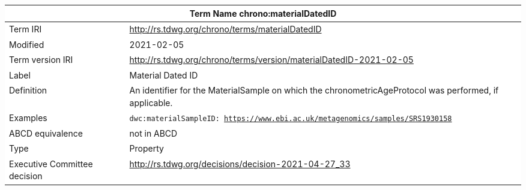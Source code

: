 <table>
	<thead>
		<tr>
			<th colspan="2"><a id="chrono_materialDatedID"></a>Term Name  chrono:materialDatedID</th>
		</tr>
	</thead>
	<tbody>
		<tr>
			<td>Term IRI</td>
			<td><a href="http://rs.tdwg.org/chrono/terms/materialDatedID">http://rs.tdwg.org/chrono/terms/materialDatedID</a></td>
		</tr>
		<tr>
			<td>Modified</td>
			<td>2021-02-05</td>
		</tr>
		<tr>
			<td>Term version IRI</td>
			<td><a href="http://rs.tdwg.org/chrono/terms/version/materialDatedID-2021-02-05">http://rs.tdwg.org/chrono/terms/version/materialDatedID-2021-02-05</a></td>
		</tr>
		<tr>
			<td>Label</td>
			<td>Material Dated ID</td>
		</tr>
		<tr>
			<td>Definition</td>
			<td>An identifier for the MaterialSample on which the chronometricAgeProtocol was performed, if applicable.</td>
		</tr>
		<tr>
			<td>Examples</td>
			<td><code>dwc:materialSampleID: <a href="https://www.ebi.ac.uk/metagenomics/samples/SRS1930158">https://www.ebi.ac.uk/metagenomics/samples/SRS1930158</a></code></td>
		</tr>
		<tr>
			<td>ABCD equivalence</td>
			<td>not in ABCD</td>
		</tr>
		<tr>
			<td>Type</td>
			<td>Property</td>
		</tr>
		<tr>
			<td>Executive Committee decision</td>
			<td><a href="http://rs.tdwg.org/decisions/decision-2021-04-27_33">http://rs.tdwg.org/decisions/decision-2021-04-27_33</a></td>
		</tr>
	</tbody>
</table>
